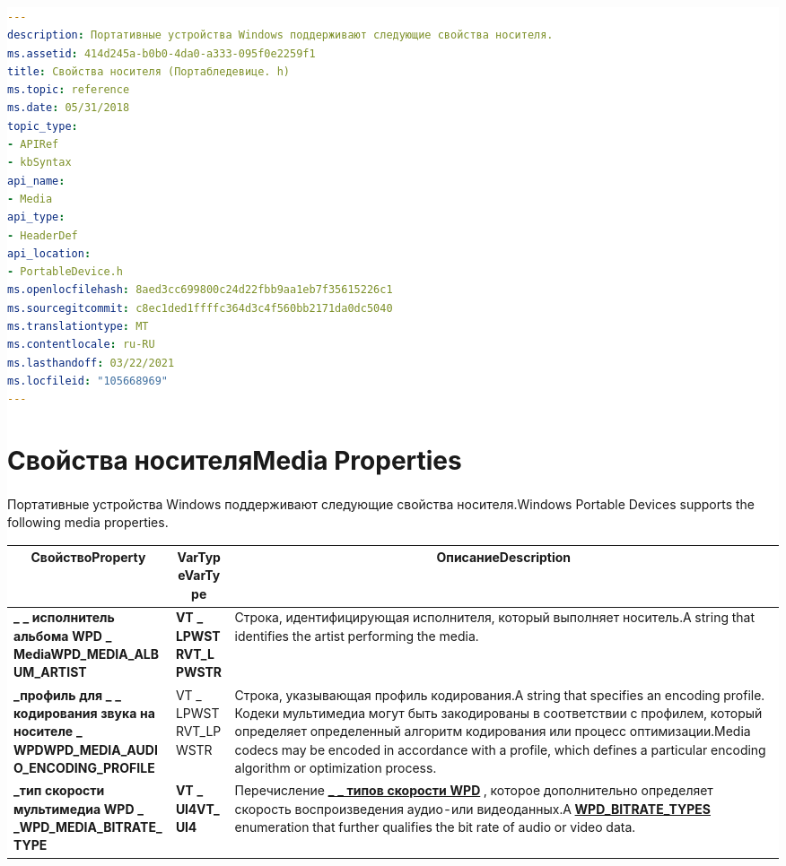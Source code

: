 ```yaml
---
description: Портативные устройства Windows поддерживают следующие свойства носителя.
ms.assetid: 414d245a-b0b0-4da0-a333-095f0e2259f1
title: Свойства носителя (Портабледевице. h)
ms.topic: reference
ms.date: 05/31/2018
topic_type:
- APIRef
- kbSyntax
api_name:
- Media
api_type:
- HeaderDef
api_location:
- PortableDevice.h
ms.openlocfilehash: 8aed3cc699800c24d22fbb9aa1eb7f35615226c1
ms.sourcegitcommit: c8ec1ded1ffffc364d3c4f560bb2171da0dc5040
ms.translationtype: MT
ms.contentlocale: ru-RU
ms.lasthandoff: 03/22/2021
ms.locfileid: "105668969"
---
```

# <a name="media-properties"></a><span data-ttu-id="9cf4d-103">Свойства носителя</span><span class="sxs-lookup"><span data-stu-id="9cf4d-103">Media Properties</span></span>

<span data-ttu-id="9cf4d-104">Портативные устройства Windows поддерживают следующие свойства носителя.</span><span class="sxs-lookup"><span data-stu-id="9cf4d-104">Windows Portable Devices supports the following media properties.</span></span>



| <span data-ttu-id="9cf4d-105">Свойство</span><span class="sxs-lookup"><span data-stu-id="9cf4d-105">Property</span></span>                                                                                                                 | <span data-ttu-id="9cf4d-106">VarType</span><span class="sxs-lookup"><span data-stu-id="9cf4d-106">VarType</span></span>        | <span data-ttu-id="9cf4d-107">Описание</span><span class="sxs-lookup"><span data-stu-id="9cf4d-107">Description</span></span>                                                                                                                                                                                                                                                                                                    |
|--------------------------------------------------------------------------------------------------------------------------|----------------|----------------------------------------------------------------------------------------------------------------------------------------------------------------------------------------------------------------------------------------------------------------------------------------------------------------|
| <span data-ttu-id="9cf4d-108">**\_ \_ исполнитель альбома WPD \_ Media**</span><span class="sxs-lookup"><span data-stu-id="9cf4d-108">**WPD\_MEDIA\_ALBUM\_ARTIST**</span></span>                                                                                            | <span data-ttu-id="9cf4d-109">**VT \_ LPWSTR**</span><span class="sxs-lookup"><span data-stu-id="9cf4d-109">**VT\_LPWSTR**</span></span> | <span data-ttu-id="9cf4d-110">Строка, идентифицирующая исполнителя, который выполняет носитель.</span><span class="sxs-lookup"><span data-stu-id="9cf4d-110">A string that identifies the artist performing the media.</span></span>                                                                                                                                                                                                                                                      |
| <span data-ttu-id="9cf4d-111">**\_профиль для \_ \_ кодирования звука на носителе \_ WPD**</span><span class="sxs-lookup"><span data-stu-id="9cf4d-111">**WPD\_MEDIA\_AUDIO\_ENCODING\_PROFILE**</span></span>                                                                                 | <span data-ttu-id="9cf4d-112">VT \_ LPWSTR</span><span class="sxs-lookup"><span data-stu-id="9cf4d-112">VT\_LPWSTR</span></span>     | <span data-ttu-id="9cf4d-113">Строка, указывающая профиль кодирования.</span><span class="sxs-lookup"><span data-stu-id="9cf4d-113">A string that specifies an encoding profile.</span></span> <span data-ttu-id="9cf4d-114">Кодеки мультимедиа могут быть закодированы в соответствии с профилем, который определяет определенный алгоритм кодирования или процесс оптимизации.</span><span class="sxs-lookup"><span data-stu-id="9cf4d-114">Media codecs may be encoded in accordance with a profile, which defines a particular encoding algorithm or optimization process.</span></span>                                                                                                                                  |
| <span data-ttu-id="9cf4d-115">**\_тип скорости мультимедиа WPD \_ \_**</span><span class="sxs-lookup"><span data-stu-id="9cf4d-115">**WPD\_MEDIA\_BITRATE\_TYPE**</span></span>                                                                                            | <span data-ttu-id="9cf4d-116">**VT \_ UI4**</span><span class="sxs-lookup"><span data-stu-id="9cf4d-116">**VT\_UI4**</span></span>    | <span data-ttu-id="9cf4d-117">Перечисление [**\_ \_ типов скорости WPD**](wpd-bitrate-types.md) , которое дополнительно определяет скорость воспроизведения аудио-или видеоданных.</span><span class="sxs-lookup"><span data-stu-id="9cf4d-117">A [**WPD\_BITRATE\_TYPES**](wpd-bitrate-types.md) enumeration that further qualifies the bit rate of audio or video data.</span></span>                                                                                                                                                                                     |